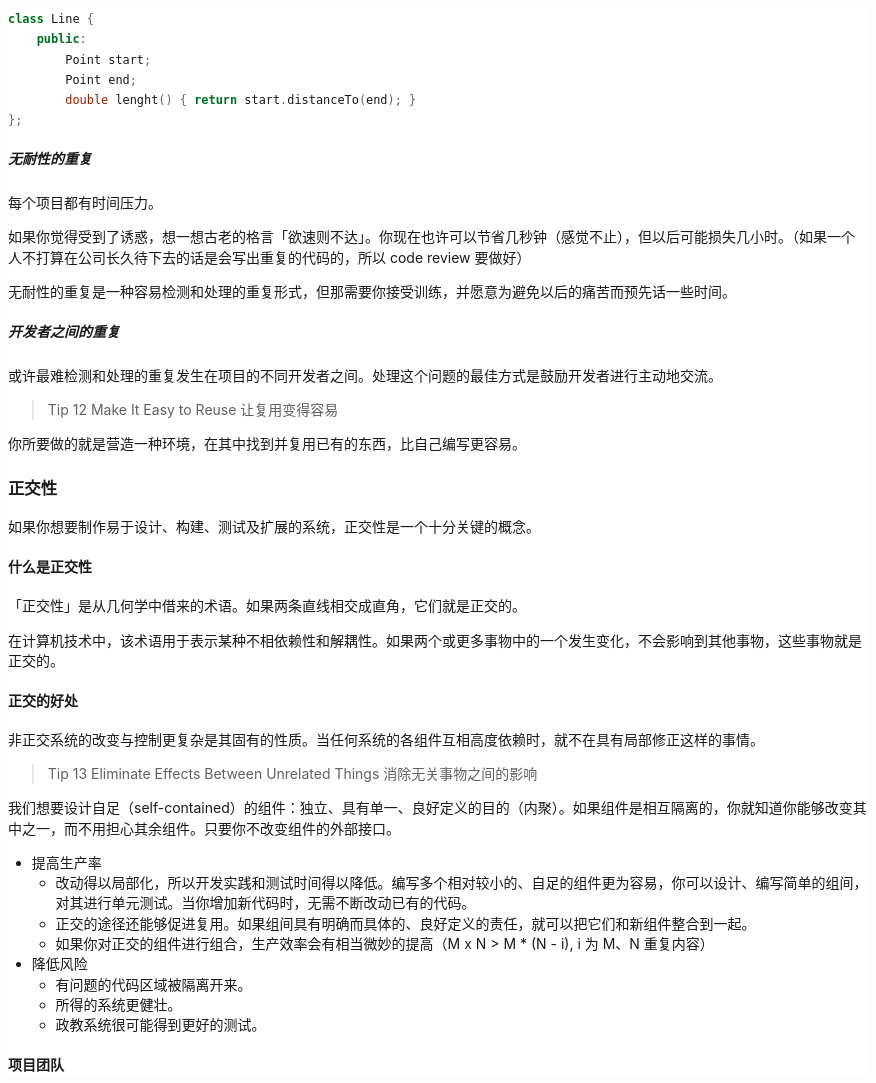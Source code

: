 ```c++
class Line {
	public:
		Point start;
		Point end;
		double lenght() { return start.distanceTo(end); }
};
```

##### 无耐性的重复

每个项目都有时间压力。

如果你觉得受到了诱惑，想一想古老的格言「欲速则不达」。你现在也许可以节省几秒钟（感觉不止），但以后可能损失几小时。（如果一个人不打算在公司长久待下去的话是会写出重复的代码的，所以 code review 要做好）

无耐性的重复是一种容易检测和处理的重复形式，但那需要你接受训练，并愿意为避免以后的痛苦而预先话一些时间。

##### 开发者之间的重复

或许最难检测和处理的重复发生在项目的不同开发者之间。处理这个问题的最佳方式是鼓励开发者进行主动地交流。

> Tip 12
> Make It Easy to Reuse
> 让复用变得容易

你所要做的就是营造一种环境，在其中找到并复用已有的东西，比自己编写更容易。

### 正交性

如果你想要制作易于设计、构建、测试及扩展的系统，正交性是一个十分关键的概念。

#### 什么是正交性

「正交性」是从几何学中借来的术语。如果两条直线相交成直角，它们就是正交的。

在计算机技术中，该术语用于表示某种不相依赖性和解耦性。如果两个或更多事物中的一个发生变化，不会影响到其他事物，这些事物就是正交的。

#### 正交的好处

非正交系统的改变与控制更复杂是其固有的性质。当任何系统的各组件互相高度依赖时，就不在具有局部修正这样的事情。

> Tip 13
> Eliminate Effects Between Unrelated Things
> 消除无关事物之间的影响

我们想要设计自足（self-contained）的组件：独立、具有单一、良好定义的目的（内聚）。如果组件是相互隔离的，你就知道你能够改变其中之一，而不用担心其余组件。只要你不改变组件的外部接口。

- 提高生产率
	- 改动得以局部化，所以开发实践和测试时间得以降低。编写多个相对较小的、自足的组件更为容易，你可以设计、编写简单的组间，对其进行单元测试。当你增加新代码时，无需不断改动已有的代码。
	- 正交的途径还能够促进复用。如果组间具有明确而具体的、良好定义的责任，就可以把它们和新组件整合到一起。
	- 如果你对正交的组件进行组合，生产效率会有相当微妙的提高（M x N > M * (N - i), i 为 M、N 重复内容）
- 降低风险
	- 有问题的代码区域被隔离开来。
	- 所得的系统更健壮。
	- 政教系统很可能得到更好的测试。

#### 项目团队
